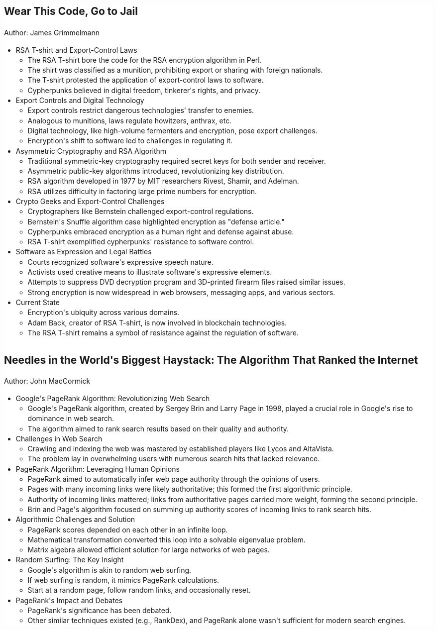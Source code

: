 ## Wear This Code, Go to Jail
Author: James Grimmelmann
- RSA T-shirt and Export-Control Laws
  - The RSA T-shirt bore the code for the RSA encryption algorithm in Perl.
  - The shirt was classified as a munition, prohibiting export or sharing with foreign nationals.
  - The T-shirt protested the application of export-control laws to software.
  - Cypherpunks believed in digital freedom, tinkerer's rights, and privacy.
- Export Controls and Digital Technology
  - Export controls restrict dangerous technologies' transfer to enemies.
  - Analogous to munitions, laws regulate howitzers, anthrax, etc.
  - Digital technology, like high-volume fermenters and encryption, pose export challenges.
  - Encryption's shift to software led to challenges in regulating it.
- Asymmetric Cryptography and RSA Algorithm
  - Traditional symmetric-key cryptography required secret keys for both sender and receiver.
  - Asymmetric public-key algorithms introduced, revolutionizing key distribution.
  - RSA algorithm developed in 1977 by MIT researchers Rivest, Shamir, and Adelman.
  - RSA utilizes difficulty in factoring large prime numbers for encryption.
- Crypto Geeks and Export-Control Challenges
  - Cryptographers like Bernstein challenged export-control regulations.
  - Bernstein's Snuffle algorithm case highlighted encryption as "defense article."
  - Cypherpunks embraced encryption as a human right and defense against abuse.
  - RSA T-shirt exemplified cypherpunks' resistance to software control.
- Software as Expression and Legal Battles
  - Courts recognized software's expressive speech nature.
  - Activists used creative means to illustrate software's expressive elements.
  - Attempts to suppress DVD decryption program and 3D-printed firearm files raised similar issues.
  - Strong encryption is now widespread in web browsers, messaging apps, and various sectors.
- Current State
  - Encryption's ubiquity across various domains.
  - Adam Back, creator of RSA T-shirt, is now involved in blockchain technologies.
  - The RSA T-shirt remains a symbol of resistance against the regulation of software.

## Needles in the World's Biggest Haystack: The Algorithm That Ranked the Internet
Author: John MacCormick
- Google's PageRank Algorithm: Revolutionizing Web Search
  - Google's PageRank algorithm, created by Sergey Brin and Larry Page in 1998, played a crucial role in Google's rise to dominance in web search.
  - The algorithm aimed to rank search results based on their quality and authority.
- Challenges in Web Search
  - Crawling and indexing the web was mastered by established players like Lycos and AltaVista.
  - The problem lay in overwhelming users with numerous search hits that lacked relevance.
- PageRank Algorithm: Leveraging Human Opinions
  - PageRank aimed to automatically infer web page authority through the opinions of users.
  - Pages with many incoming links were likely authoritative; this formed the first algorithmic principle.
  - Authority of incoming links mattered; links from authoritative pages carried more weight, forming the second principle.
  - Brin and Page's algorithm focused on summing up authority scores of incoming links to rank search hits.
- Algorithmic Challenges and Solution
  - PageRank scores depended on each other in an infinite loop.
  - Mathematical transformation converted this loop into a solvable eigenvalue problem.
  - Matrix algebra allowed efficient solution for large networks of web pages.
- Random Surfing: The Key Insight
  - Google's algorithm is akin to random web surfing.
  - If web surfing is random, it mimics PageRank calculations.
  - Start at a random page, follow random links, and occasionally reset.
- PageRank's Impact and Debates
  - PageRank's significance has been debated.
  - Other similar techniques existed (e.g., RankDex), and PageRank alone wasn't sufficient for modern search engines.